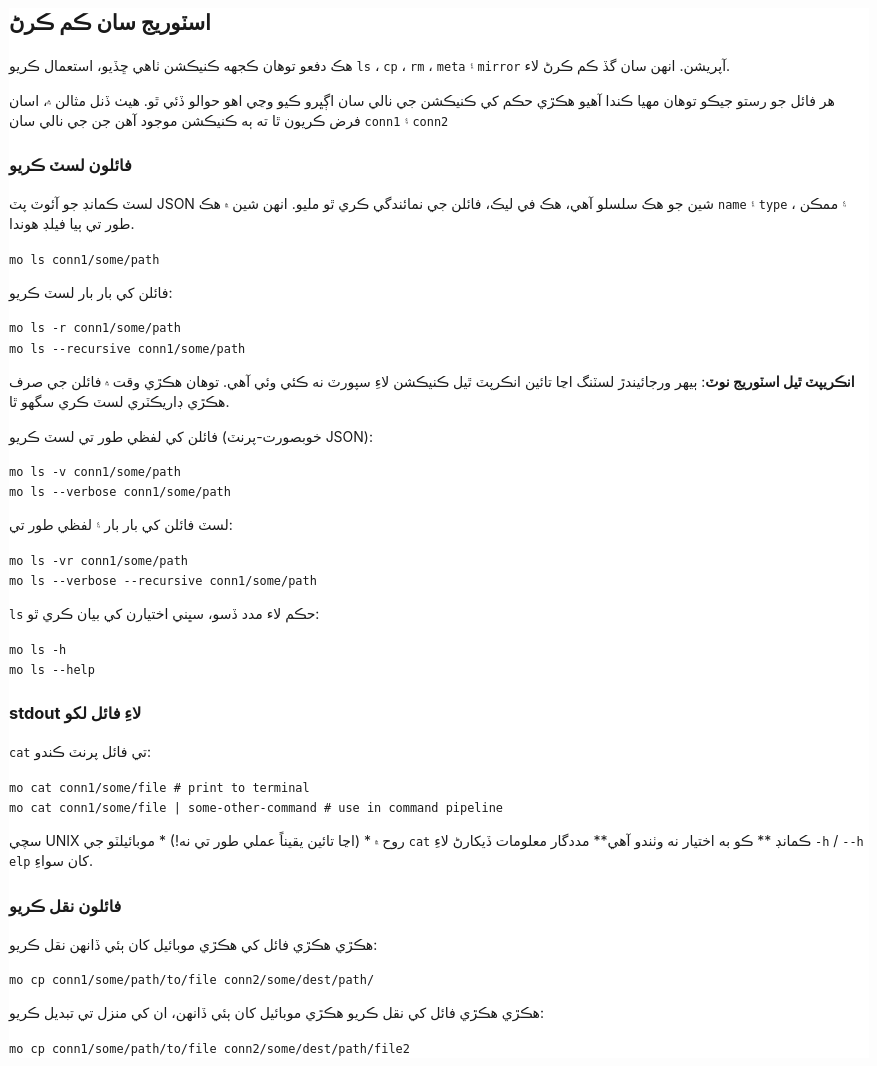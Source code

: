  ## اسٽوريج سان ڪم ڪرڻ
 هڪ دفعو توهان ڪجهه ڪنيڪشن ٺاهي ڇڏيو، استعمال ڪريو `ls` ، `cp` ، `rm` ، `meta` ۽ `mirror` آپريشن.
 انهن سان گڏ ڪم ڪرڻ لاء.

 ھر فائل جو رستو جيڪو توھان مهيا ڪندا آھيو ھڪڙي حڪم کي ڪنيڪشن جي نالي سان اڳڀرو ڪيو وڃي
 اهو حوالو ڏئي ٿو. هيٺ ڏنل مثالن ۾، اسان فرض ڪريون ٿا ته ٻه ڪنيڪشن موجود آهن جن جي نالي سان `conn1` ۽ `conn2`

 ### فائلون لسٽ ڪريو
 لسٽ ڪمانڊ جو آئوٽ پٽ JSON شين جو هڪ سلسلو آهي، هڪ في ليڪ، فائلن جي نمائندگي ڪري ٿو
 مليو. انهن شين ۾ هڪ `name` ۽ `type` ، ۽ ممڪن طور تي ٻيا فيلڊ هوندا.

    mo ls conn1/some/path

 فائلن کي بار بار لسٽ ڪريو:

    mo ls -r conn1/some/path
    mo ls --recursive conn1/some/path

 **انڪريپٽ ٿيل اسٽوريج نوٽ**: ٻيهر ورجائيندڙ لسٽنگ اڃا تائين انڪرپٽ ٿيل ڪنيڪشن لاءِ سپورٽ نه ڪئي وئي آهي.
 توھان ھڪڙي وقت ۾ فائلن جي صرف ھڪڙي ڊاريڪٽري لسٽ ڪري سگھو ٿا.

 فائلن کي لفظي طور تي لسٽ ڪريو (خوبصورت-پرنٽ JSON):

    mo ls -v conn1/some/path
    mo ls --verbose conn1/some/path

 لسٽ فائلن کي بار بار ۽ لفظي طور تي:

    mo ls -vr conn1/some/path
    mo ls --verbose --recursive conn1/some/path

 `ls` حڪم لاء مدد ڏسو، سڀني اختيارن کي بيان ڪري ٿو:

    mo ls -h
    mo ls --help

 ### stdout لاءِ فائل لکو
 `cat` تي فائل پرنٽ ڪندو:

    mo cat conn1/some/file # print to terminal
    mo cat conn1/some/file | some-other-command # use in command pipeline

 سچي UNIX روح ۾ * (اڃا تائين يقيناً عملي طور تي نه!) * موبائيلٽو جي `cat` ڪمانڊ ** ڪو به اختيار نه وٺندو آهي**
 مددگار معلومات ڏيکارڻ لاءِ `-h` / `--help` کان سواءِ.

 ### فائلون نقل ڪريو
 ھڪڙي ھڪڙي فائل کي ھڪڙي موبائيل کان ٻئي ڏانھن نقل ڪريو:

    mo cp conn1/some/path/to/file conn2/some/dest/path/

 ھڪڙي ھڪڙي فائل کي نقل ڪريو ھڪڙي موبائيل کان ٻئي ڏانھن، ان کي منزل تي تبديل ڪريو:

    mo cp conn1/some/path/to/file conn2/some/dest/path/file2
